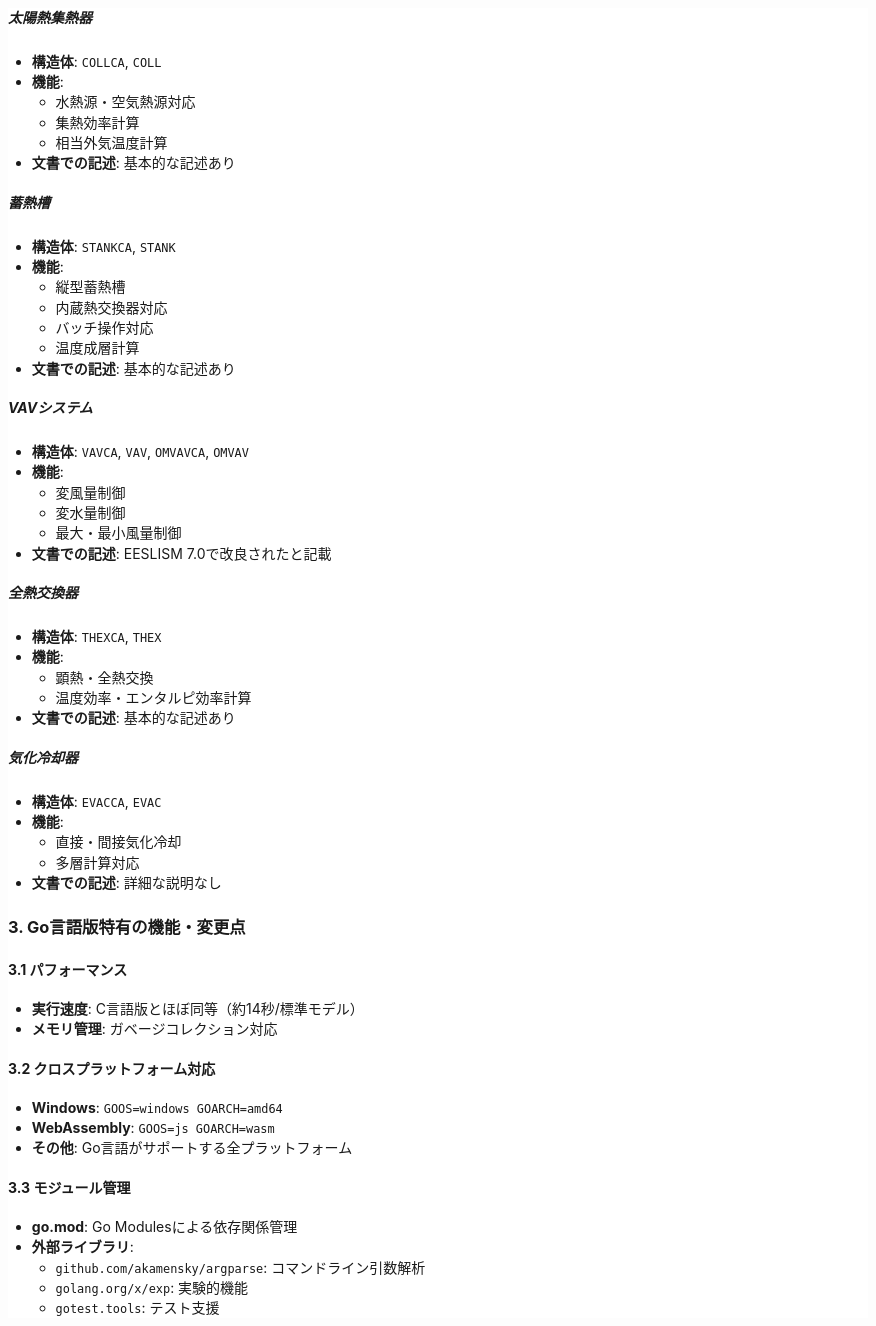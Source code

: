 ##### 太陽熱集熱器
- **構造体**: `COLLCA`, `COLL`
- **機能**: 
  - 水熱源・空気熱源対応
  - 集熱効率計算
  - 相当外気温度計算
- **文書での記述**: 基本的な記述あり

##### 蓄熱槽
- **構造体**: `STANKCA`, `STANK`
- **機能**: 
  - 縦型蓄熱槽
  - 内蔵熱交換器対応
  - バッチ操作対応
  - 温度成層計算
- **文書での記述**: 基本的な記述あり

##### VAVシステム
- **構造体**: `VAVCA`, `VAV`, `OMVAVCA`, `OMVAV`
- **機能**: 
  - 変風量制御
  - 変水量制御
  - 最大・最小風量制御
- **文書での記述**: EESLISM 7.0で改良されたと記載

##### 全熱交換器
- **構造体**: `THEXCA`, `THEX`
- **機能**: 
  - 顕熱・全熱交換
  - 温度効率・エンタルピ効率計算
- **文書での記述**: 基本的な記述あり

##### 気化冷却器
- **構造体**: `EVACCA`, `EVAC`
- **機能**: 
  - 直接・間接気化冷却
  - 多層計算対応
- **文書での記述**: 詳細な説明なし

### 3. Go言語版特有の機能・変更点

#### 3.1 パフォーマンス
- **実行速度**: C言語版とほぼ同等（約14秒/標準モデル）
- **メモリ管理**: ガベージコレクション対応

#### 3.2 クロスプラットフォーム対応
- **Windows**: `GOOS=windows GOARCH=amd64`
- **WebAssembly**: `GOOS=js GOARCH=wasm`
- **その他**: Go言語がサポートする全プラットフォーム

#### 3.3 モジュール管理
- **go.mod**: Go Modulesによる依存関係管理
- **外部ライブラリ**: 
  - `github.com/akamensky/argparse`: コマンドライン引数解析
  - `golang.org/x/exp`: 実験的機能
  - `gotest.tools`: テスト支援
